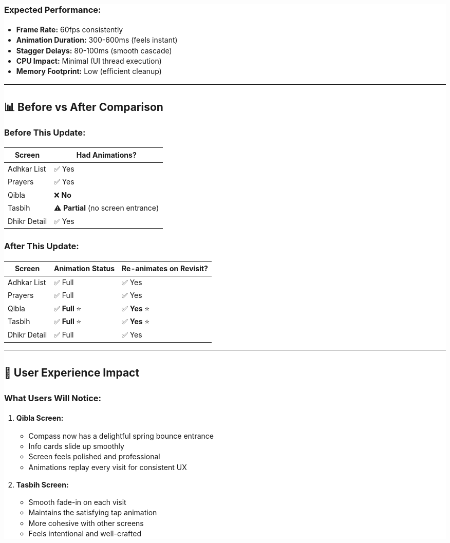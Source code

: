 ### **Expected Performance:**
- **Frame Rate:** 60fps consistently
- **Animation Duration:** 300-600ms (feels instant)
- **Stagger Delays:** 80-100ms (smooth cascade)
- **CPU Impact:** Minimal (UI thread execution)
- **Memory Footprint:** Low (efficient cleanup)

---

## 📊 **Before vs After Comparison**

### **Before This Update:**
| Screen | Had Animations? |
|--------|----------------|
| Adhkar List | ✅ Yes |
| Prayers | ✅ Yes |
| Qibla | ❌ **No** |
| Tasbih | ⚠️ **Partial** (no screen entrance) |
| Dhikr Detail | ✅ Yes |

### **After This Update:**
| Screen | Animation Status | Re-animates on Revisit? |
|--------|-----------------|------------------------|
| Adhkar List | ✅ Full | ✅ Yes |
| Prayers | ✅ Full | ✅ Yes |
| Qibla | ✅ **Full** ⭐ | ✅ **Yes** ⭐ |
| Tasbih | ✅ **Full** ⭐ | ✅ **Yes** ⭐ |
| Dhikr Detail | ✅ Full | ✅ Yes |

---

## 🎨 **User Experience Impact**

### **What Users Will Notice:**

1. **Qibla Screen:**
   - Compass now has a delightful spring bounce entrance
   - Info cards slide up smoothly
   - Screen feels polished and professional
   - Animations replay every visit for consistent UX

2. **Tasbih Screen:**
   - Smooth fade-in on each visit
   - Maintains the satisfying tap animation
   - More cohesive with other screens
   - Feels intentional and well-crafted
